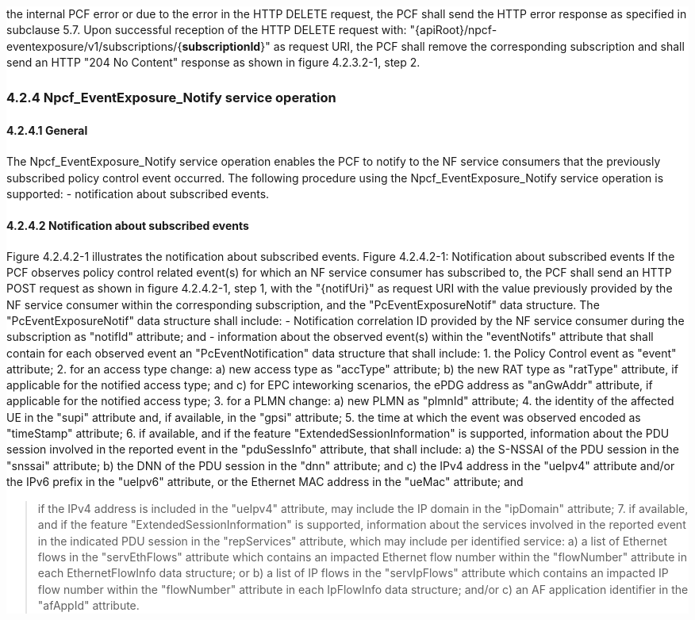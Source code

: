the internal PCF error or due to the error in the HTTP DELETE request, the PCF
shall send the HTTP error response as specified in subclause 5.7.
Upon successful reception of the HTTP DELETE request with: \"{apiRoot}/npcf-
eventexposure/v1/subscriptions/{**subscriptionId**}\" as request URI, the PCF
shall remove the corresponding subscription and shall send an HTTP \"204 No
Content\" response as shown in figure 4.2.3.2-1, step 2.
### 4.2.4 Npcf_EventExposure_Notify service operation
#### 4.2.4.1 General
The Npcf_EventExposure_Notify service operation enables the PCF to notify to
the NF service consumers that the previously subscribed policy control event
occurred.
The following procedure using the Npcf_EventExposure_Notify service operation
is supported:
\- notification about subscribed events.
#### 4.2.4.2 Notification about subscribed events
Figure 4.2.4.2-1 illustrates the notification about subscribed events.
Figure 4.2.4.2-1: Notification about subscribed events
If the PCF observes policy control related event(s) for which an NF service
consumer has subscribed to, the PCF shall send an HTTP POST request as shown
in figure 4.2.4.2-1, step 1, with the \"{notifUri}\" as request URI with the
value previously provided by the NF service consumer within the corresponding
subscription, and the \"PcEventExposureNotif\" data structure.
The \"PcEventExposureNotif\" data structure shall include:
\- Notification correlation ID provided by the NF service consumer during the
subscription as \"notifId\" attribute; and
\- information about the observed event(s) within the \"eventNotifs\"
attribute that shall contain for each observed event an
\"PcEventNotification\" data structure that shall include:
1\. the Policy Control event as \"event\" attribute;
2\. for an access type change:
a) new access type as \"accType\" attribute;
b) the new RAT type as \"ratType\" attribute, if applicable for the notified
access type; and
c) for EPC inteworking scenarios, the ePDG address as \"anGwAddr\" attribute,
if applicable for the notified access type;
3\. for a PLMN change:
a) new PLMN as \"plmnId\" attribute;
4\. the identity of the affected UE in the \"supi\" attribute and, if
available, in the \"gpsi\" attribute;
5\. the time at which the event was observed encoded as \"timeStamp\"
attribute;
6\. if available, and if the feature \"ExtendedSessionInformation\" is
supported, information about the PDU session involved in the reported event in
the \"pduSessInfo\" attribute, that shall include:
a) the S-NSSAI of the PDU session in the \"snssai\" attribute;
b) the DNN of the PDU session in the \"dnn\" attribute; and
c) the IPv4 address in the \"ueIpv4\" attribute and/or the IPv6 prefix in the
\"ueIpv6\" attribute, or the Ethernet MAC address in the \"ueMac\" attribute;
and
> if the IPv4 address is included in the \"ueIpv4\" attribute, may include the
> IP domain in the \"ipDomain\" attribute;
7\. if available, and if the feature \"ExtendedSessionInformation\" is
supported, information about the services involved in the reported event in
the indicated PDU session in the \"repServices\" attribute, which may include
per identified service:
a) a list of Ethernet flows in the \"servEthFlows\" attribute which contains
an impacted Ethernet flow number within the \"flowNumber\" attribute in each
EthernetFlowInfo data structure; or
b) a list of IP flows in the \"servIpFlows\" attribute which contains an
impacted IP flow number within the \"flowNumber\" attribute in each IpFlowInfo
data structure; and/or
c) an AF application identifier in the \"afAppId\" attribute.